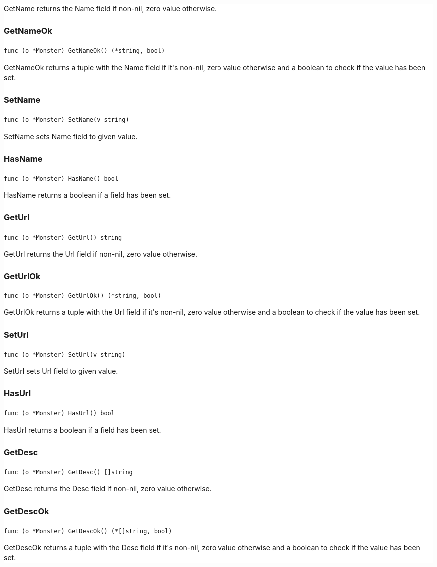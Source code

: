 GetName returns the Name field if non-nil, zero value otherwise.

### GetNameOk

`func (o *Monster) GetNameOk() (*string, bool)`

GetNameOk returns a tuple with the Name field if it's non-nil, zero value otherwise
and a boolean to check if the value has been set.

### SetName

`func (o *Monster) SetName(v string)`

SetName sets Name field to given value.

### HasName

`func (o *Monster) HasName() bool`

HasName returns a boolean if a field has been set.

### GetUrl

`func (o *Monster) GetUrl() string`

GetUrl returns the Url field if non-nil, zero value otherwise.

### GetUrlOk

`func (o *Monster) GetUrlOk() (*string, bool)`

GetUrlOk returns a tuple with the Url field if it's non-nil, zero value otherwise
and a boolean to check if the value has been set.

### SetUrl

`func (o *Monster) SetUrl(v string)`

SetUrl sets Url field to given value.

### HasUrl

`func (o *Monster) HasUrl() bool`

HasUrl returns a boolean if a field has been set.

### GetDesc

`func (o *Monster) GetDesc() []string`

GetDesc returns the Desc field if non-nil, zero value otherwise.

### GetDescOk

`func (o *Monster) GetDescOk() (*[]string, bool)`

GetDescOk returns a tuple with the Desc field if it's non-nil, zero value otherwise
and a boolean to check if the value has been set.
